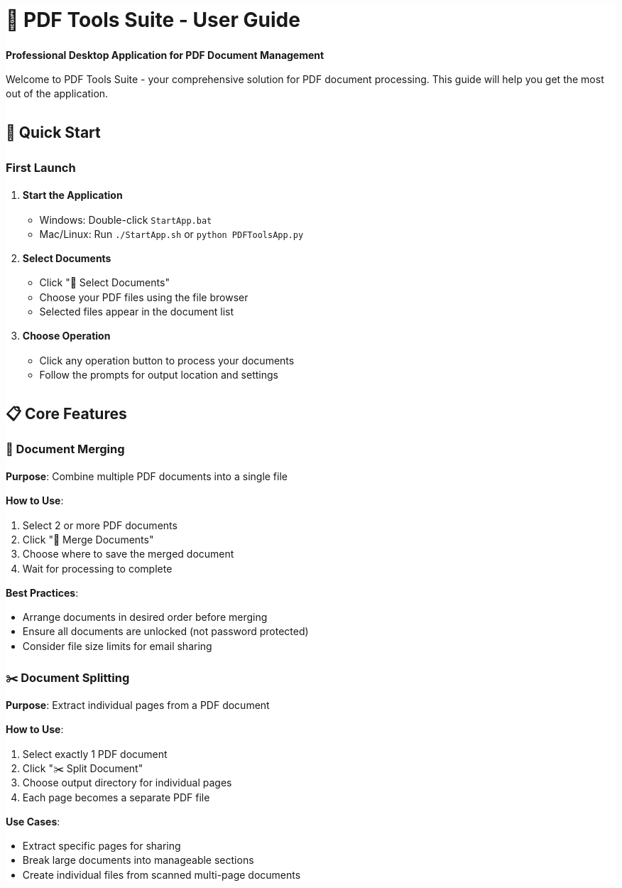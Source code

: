 # 📖 PDF Tools Suite - User Guide

**Professional Desktop Application for PDF Document Management**

Welcome to PDF Tools Suite - your comprehensive solution for PDF document processing. This guide will help you get the most out of the application.

## 🚀 Quick Start

### First Launch
1. **Start the Application**
   - Windows: Double-click `StartApp.bat`
   - Mac/Linux: Run `./StartApp.sh` or `python PDFToolsApp.py`

2. **Select Documents**
   - Click "📁 Select Documents" 
   - Choose your PDF files using the file browser
   - Selected files appear in the document list

3. **Choose Operation**
   - Click any operation button to process your documents
   - Follow the prompts for output location and settings

## 📋 Core Features

### 🔗 Document Merging
**Purpose**: Combine multiple PDF documents into a single file

**How to Use**:
1. Select 2 or more PDF documents
2. Click "🔗 Merge Documents"
3. Choose where to save the merged document
4. Wait for processing to complete

**Best Practices**:
- Arrange documents in desired order before merging
- Ensure all documents are unlocked (not password protected)
- Consider file size limits for email sharing

### ✂️ Document Splitting
**Purpose**: Extract individual pages from a PDF document

**How to Use**:
1. Select exactly 1 PDF document
2. Click "✂️ Split Document"  
3. Choose output directory for individual pages
4. Each page becomes a separate PDF file

**Use Cases**:
- Extract specific pages for sharing
- Break large documents into manageable sections
- Create individual files from scanned multi-page documents
